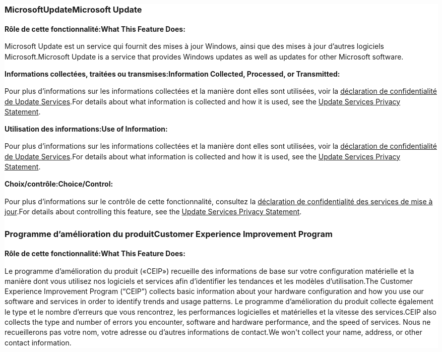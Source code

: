 ### <span data-ttu-id="48381-170">MicrosoftUpdate</span><span class="sxs-lookup"><span data-stu-id="48381-170">Microsoft Update</span></span>

**<span data-ttu-id="48381-171">Rôle de cette fonctionnalité:</span><span class="sxs-lookup"><span data-stu-id="48381-171">What This Feature Does:</span></span>**

<span data-ttu-id="48381-172">Microsoft Update est un service qui fournit des mises à jour Windows, ainsi que des mises à jour d’autres logiciels Microsoft.</span><span class="sxs-lookup"><span data-stu-id="48381-172">Microsoft Update is a service that provides Windows updates as well as updates for other Microsoft software.</span></span>

**<span data-ttu-id="48381-173">Informations collectées, traitées ou transmises:</span><span class="sxs-lookup"><span data-stu-id="48381-173">Information Collected, Processed, or Transmitted:</span></span>**

<span data-ttu-id="48381-174">Pour plus d’informations sur les informations collectées et la manière dont elles sont utilisées, voir la [déclaration de confidentialité de Update Services](https://go.microsoft.com/fwlink/?LinkId=244400).</span><span class="sxs-lookup"><span data-stu-id="48381-174">For details about what information is collected and how it is used, see the [Update Services Privacy Statement](https://go.microsoft.com/fwlink/?LinkId=244400).</span></span>

**<span data-ttu-id="48381-175">Utilisation des informations:</span><span class="sxs-lookup"><span data-stu-id="48381-175">Use of Information:</span></span>**

<span data-ttu-id="48381-176">Pour plus d’informations sur les informations collectées et la manière dont elles sont utilisées, voir la [déclaration de confidentialité de Update Services](https://go.microsoft.com/fwlink/?LinkId=244400).</span><span class="sxs-lookup"><span data-stu-id="48381-176">For details about what information is collected and how it is used, see the [Update Services Privacy Statement](https://go.microsoft.com/fwlink/?LinkId=244400).</span></span>

**<span data-ttu-id="48381-177">Choix/contrôle:</span><span class="sxs-lookup"><span data-stu-id="48381-177">Choice/Control:</span></span>**

<span data-ttu-id="48381-178">Pour plus d’informations sur le contrôle de cette fonctionnalité, consultez la [déclaration de confidentialité des services de mise à jour](https://go.microsoft.com/fwlink/?LinkId=244000).</span><span class="sxs-lookup"><span data-stu-id="48381-178">For details about controlling this feature, see the [Update Services Privacy Statement](https://go.microsoft.com/fwlink/?LinkId=244000).</span></span>

### <span data-ttu-id="48381-179">Programme d’amélioration du produit</span><span class="sxs-lookup"><span data-stu-id="48381-179">Customer Experience Improvement Program</span></span>

**<span data-ttu-id="48381-180">Rôle de cette fonctionnalité:</span><span class="sxs-lookup"><span data-stu-id="48381-180">What This Feature Does:</span></span>**

<span data-ttu-id="48381-181">Le programme d’amélioration du produit («CEIP») recueille des informations de base sur votre configuration matérielle et la manière dont vous utilisez nos logiciels et services afin d’identifier les tendances et les modèles d’utilisation.</span><span class="sxs-lookup"><span data-stu-id="48381-181">The Customer Experience Improvement Program (“CEIP”) collects basic information about your hardware configuration and how you use our software and services in order to identify trends and usage patterns.</span></span> <span data-ttu-id="48381-182">Le programme d’amélioration du produit collecte également le type et le nombre d’erreurs que vous rencontrez, les performances logicielles et matérielles et la vitesse des services.</span><span class="sxs-lookup"><span data-stu-id="48381-182">CEIP also collects the type and number of errors you encounter, software and hardware performance, and the speed of services.</span></span> <span data-ttu-id="48381-183">Nous ne recueillerons pas votre nom, votre adresse ou d’autres informations de contact.</span><span class="sxs-lookup"><span data-stu-id="48381-183">We won't collect your name, address, or other contact information.</span></span>
